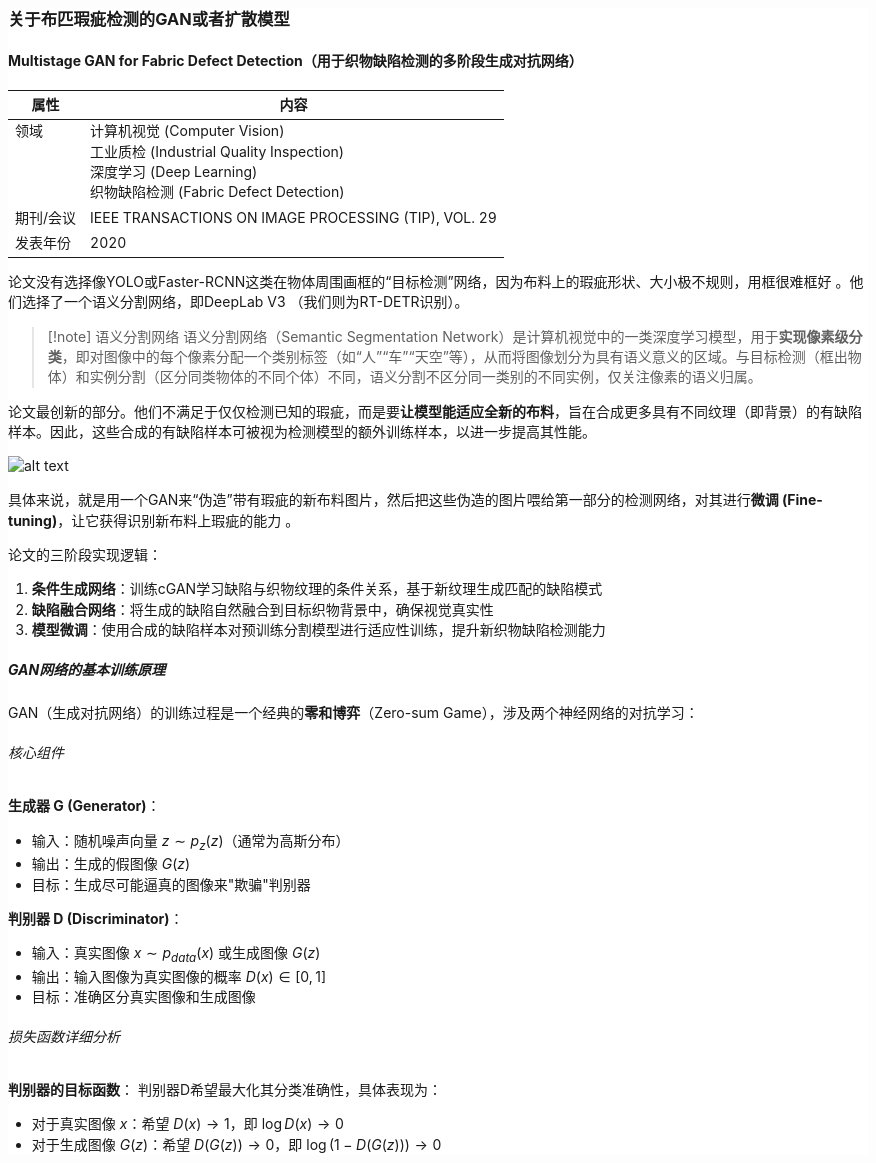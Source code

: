 ### 关于布匹瑕疵检测的GAN或者扩散模型

#### Multistage GAN for Fabric Defect Detection（用于织物缺陷检测的多阶段生成对抗网络）

| 属性 | 内容 |
|------|------|
| 领域 | 计算机视觉 (Computer Vision)<br>工业质检 (Industrial Quality Inspection)<br>深度学习 (Deep Learning)<br>织物缺陷检测 (Fabric Defect Detection) |
| 期刊/会议 | IEEE TRANSACTIONS ON IMAGE PROCESSING (TIP), VOL. 29 |
| 发表年份 | 2020 |

论文没有选择像YOLO或Faster-RCNN这类在物体周围画框的“目标检测”网络，因为布料上的瑕疵形状、大小极不规则，用框很难框好 。他们选择了一个语义分割网络，即DeepLab V3 （我们则为RT-DETR识别）。

>[!note] 语义分割网络
> 语义分割网络（Semantic Segmentation Network）是计算机视觉中的一类深度学习模型，用于**实现​​像素级分类**​​，即对图像中的​​每个像素​​分配一个类别标签（如“人”“车”“天空”等），从而将图像划分为具有语义意义的区域。与目标检测（框出物体）和实例分割（区分同类物体的不同个体）不同，语义分割不区分同一类别的不同实例，仅关注像素的语义归属。

论文最创新的部分。他们不满足于仅仅检测已知的瑕疵，而是要**让模型能适应全新的布料**，旨在合成更多具有不同纹理（即背景）的有缺陷样本。因此，这些合成的有缺陷样本可被视为检测模型的额外训练样本，以进一步提高其性能。

![alt text](image-1.png)

具体来说，就是用一个GAN来“伪造”带有瑕疵的新布料图片，然后把这些伪造的图片喂给第一部分的检测网络，对其进行**微调 (Fine-tuning)**，让它获得识别新布料上瑕疵的能力 。

论文的三阶段实现逻辑：

1. **条件生成网络**：训练cGAN学习缺陷与织物纹理的条件关系，基于新纹理生成匹配的缺陷模式
2. **缺陷融合网络**：将生成的缺陷自然融合到目标织物背景中，确保视觉真实性
3. **模型微调**：使用合成的缺陷样本对预训练分割模型进行适应性训练，提升新织物缺陷检测能力

##### GAN网络的基本训练原理

GAN（生成对抗网络）的训练过程是一个经典的**零和博弈**（Zero-sum Game），涉及两个神经网络的对抗学习：

###### 核心组件

**生成器 G (Generator)**：
- 输入：随机噪声向量 $z \sim p_z(z)$（通常为高斯分布）
- 输出：生成的假图像 $G(z)$
- 目标：生成尽可能逼真的图像来"欺骗"判别器

**判别器 D (Discriminator)**：
- 输入：真实图像 $x \sim p_{data}(x)$ 或生成图像 $G(z)$
- 输出：输入图像为真实图像的概率 $D(x) \in [0,1]$
- 目标：准确区分真实图像和生成图像

###### 损失函数详细分析

**判别器的目标函数**：
判别器D希望最大化其分类准确性，具体表现为：
- 对于真实图像 $x$：希望 $D(x) \rightarrow 1$，即 $\log D(x) \rightarrow 0$
- 对于生成图像 $G(z)$：希望 $D(G(z)) \rightarrow 0$，即 $\log(1-D(G(z))) \rightarrow 0$
